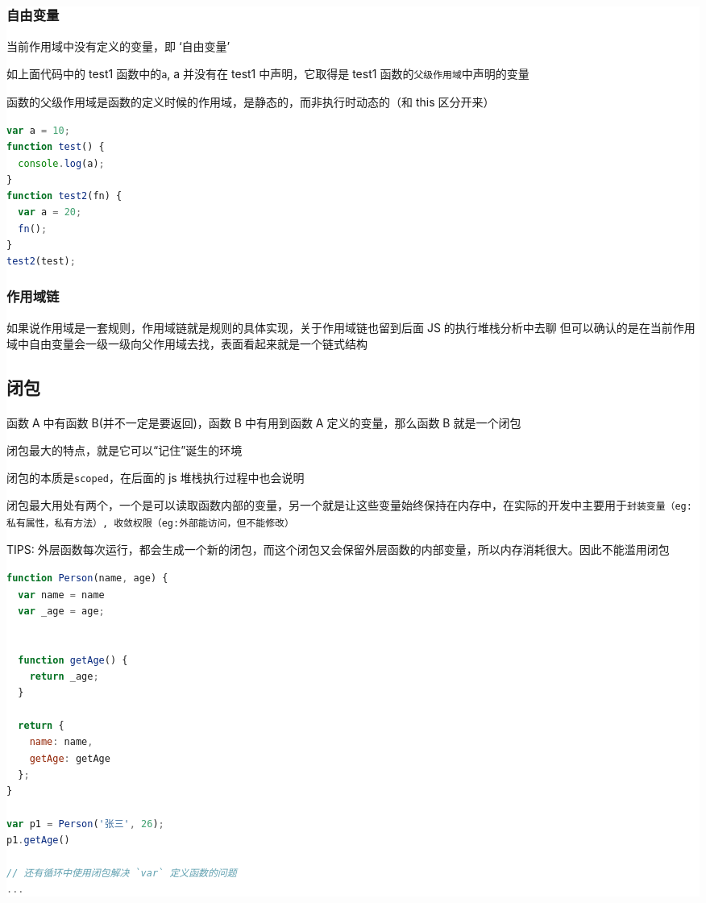 ### 自由变量

当前作用域中没有定义的变量，即 ‘自由变量’

如上面代码中的 test1 函数中的`a`, a 并没有在 test1 中声明，它取得是 test1 函数的`父级作用域`中声明的变量

函数的父级作用域是函数的定义时候的作用域，是静态的，而非执行时动态的（和 this 区分开来）

```js
var a = 10;
function test() {
  console.log(a);
}
function test2(fn) {
  var a = 20;
  fn();
}
test2(test);
```

### 作用域链

如果说作用域是一套规则，作用域链就是规则的具体实现，关于作用域链也留到后面 JS 的执行堆栈分析中去聊
但可以确认的是在当前作用域中自由变量会一级一级向父作用域去找，表面看起来就是一个链式结构

## 闭包

函数 A 中有函数 B(并不一定是要返回)，函数 B 中有用到函数 A 定义的变量，那么函数 B 就是一个闭包

闭包最大的特点，就是它可以“记住”诞生的环境

闭包的本质是`scoped`，在后面的 js 堆栈执行过程中也会说明

闭包最大用处有两个，一个是可以读取函数内部的变量，另一个就是让这些变量始终保持在内存中，在实际的开发中主要用于`封装变量（eg:私有属性，私有方法）, 收敛权限（eg:外部能访问，但不能修改）`

TIPS: 外层函数每次运行，都会生成一个新的闭包，而这个闭包又会保留外层函数的内部变量，所以内存消耗很大。因此不能滥用闭包

```js
function Person(name, age) {
  var name = name
  var _age = age;


  function getAge() {
    return _age;
  }

  return {
    name: name,
    getAge: getAge
  };
}

var p1 = Person('张三', 26);
p1.getAge()

// 还有循环中使用闭包解决 `var` 定义函数的问题
...
```
